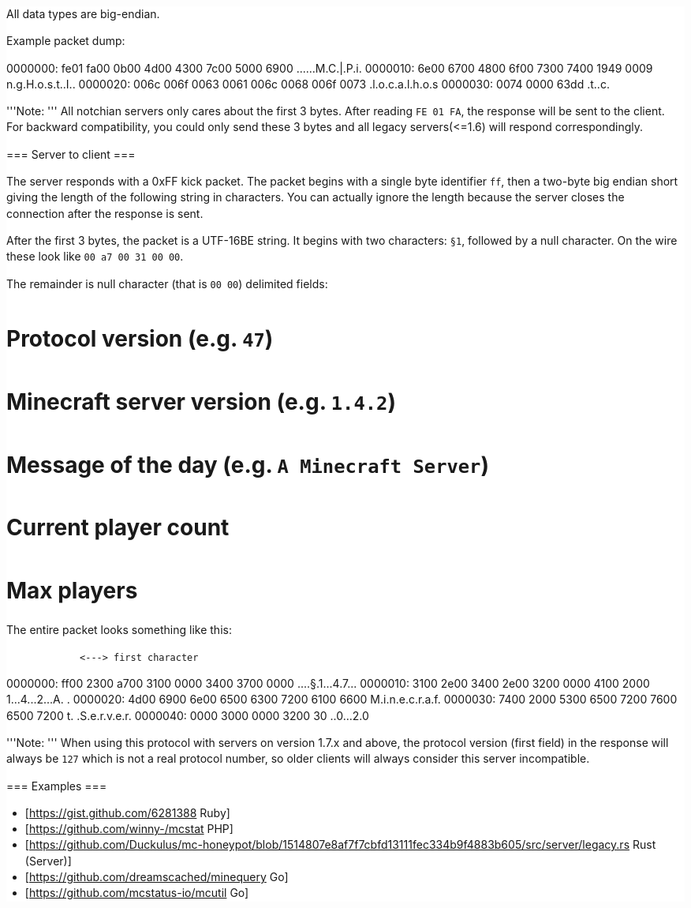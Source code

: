All data types are big-endian.

Example packet dump:

 0000000: fe01 fa00 0b00 4d00 4300 7c00 5000 6900  ......M.C.|.P.i.
 0000010: 6e00 6700 4800 6f00 7300 7400 1949 0009  n.g.H.o.s.t..I..
 0000020: 006c 006f 0063 0061 006c 0068 006f 0073  .l.o.c.a.l.h.o.s
 0000030: 0074 0000 63dd                           .t..c.

'''Note: ''' All notchian servers only cares about the first 3 bytes. After reading <code>FE 01 FA</code>, the response will be sent to the client. For backward compatibility, you could only send these 3 bytes and all legacy servers(<=1.6) will respond correspondingly.

=== Server to client ===

The server responds with a 0xFF kick packet. The packet begins with a single byte identifier <code>ff</code>, then a two-byte big endian short giving the length of the following string in characters. You can actually ignore the length because the server closes the connection after the response is sent.

After the first 3 bytes, the packet is a UTF-16BE string. It begins with two characters: <code>§1</code>, followed by a null character. On the wire these look like <code>00 a7 00 31 00 00</code>.

The remainder is null character (that is <code>00 00</code>) delimited fields:

# Protocol version (e.g. <code>47</code>)
# Minecraft server version (e.g. <code>1.4.2</code>)
# Message of the day (e.g. <code>A Minecraft Server</code>)
# Current player count
# Max players

The entire packet looks something like this:

                 <---> first character
 0000000: ff00 2300 a700 3100 0000 3400 3700 0000  ....§.1...4.7...
 0000010: 3100 2e00 3400 2e00 3200 0000 4100 2000  1...4...2...A. .
 0000020: 4d00 6900 6e00 6500 6300 7200 6100 6600  M.i.n.e.c.r.a.f.
 0000030: 7400 2000 5300 6500 7200 7600 6500 7200  t. .S.e.r.v.e.r.
 0000040: 0000 3000 0000 3200 30                   ..0...2.0

'''Note: ''' When using this protocol with servers on version 1.7.x and above, the protocol version (first field) in the response will always be <code>127</code> which is not a real protocol number, so older clients will always consider this server incompatible.

=== Examples ===

* [https://gist.github.com/6281388 Ruby]
* [https://github.com/winny-/mcstat PHP]
* [https://github.com/Duckulus/mc-honeypot/blob/1514807e8af7f7cbfd13111fec334b9f4883b605/src/server/legacy.rs Rust (Server)]
* [https://github.com/dreamscached/minequery Go]
* [https://github.com/mcstatus-io/mcutil Go]
